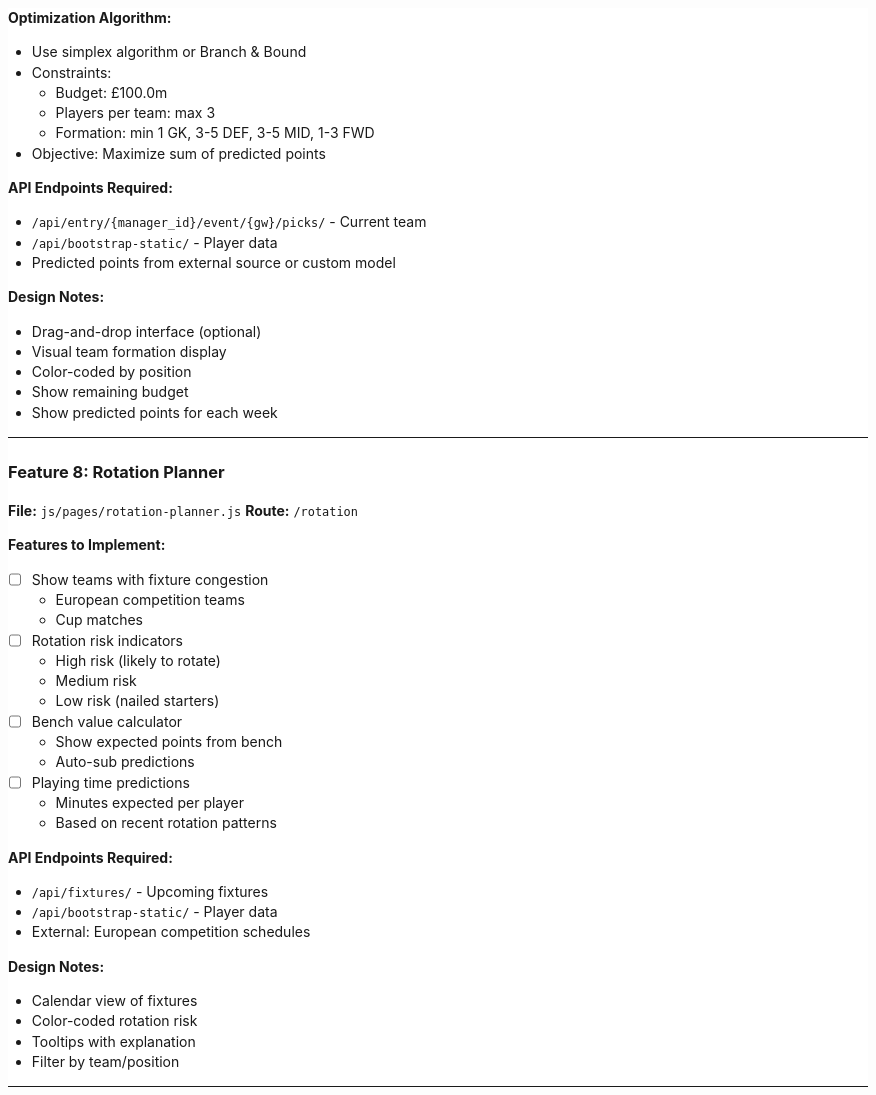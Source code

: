 **Optimization Algorithm:**
- Use simplex algorithm or Branch & Bound
- Constraints:
  - Budget: £100.0m
  - Players per team: max 3
  - Formation: min 1 GK, 3-5 DEF, 3-5 MID, 1-3 FWD
- Objective: Maximize sum of predicted points

**API Endpoints Required:**
- `/api/entry/{manager_id}/event/{gw}/picks/` - Current team
- `/api/bootstrap-static/` - Player data
- Predicted points from external source or custom model

**Design Notes:**
- Drag-and-drop interface (optional)
- Visual team formation display
- Color-coded by position
- Show remaining budget
- Show predicted points for each week

---

### Feature 8: Rotation Planner
**File:** `js/pages/rotation-planner.js`
**Route:** `/rotation`

**Features to Implement:**
- [ ] Show teams with fixture congestion
  - European competition teams
  - Cup matches
- [ ] Rotation risk indicators
  - High risk (likely to rotate)
  - Medium risk
  - Low risk (nailed starters)
- [ ] Bench value calculator
  - Show expected points from bench
  - Auto-sub predictions
- [ ] Playing time predictions
  - Minutes expected per player
  - Based on recent rotation patterns

**API Endpoints Required:**
- `/api/fixtures/` - Upcoming fixtures
- `/api/bootstrap-static/` - Player data
- External: European competition schedules

**Design Notes:**
- Calendar view of fixtures
- Color-coded rotation risk
- Tooltips with explanation
- Filter by team/position

---
